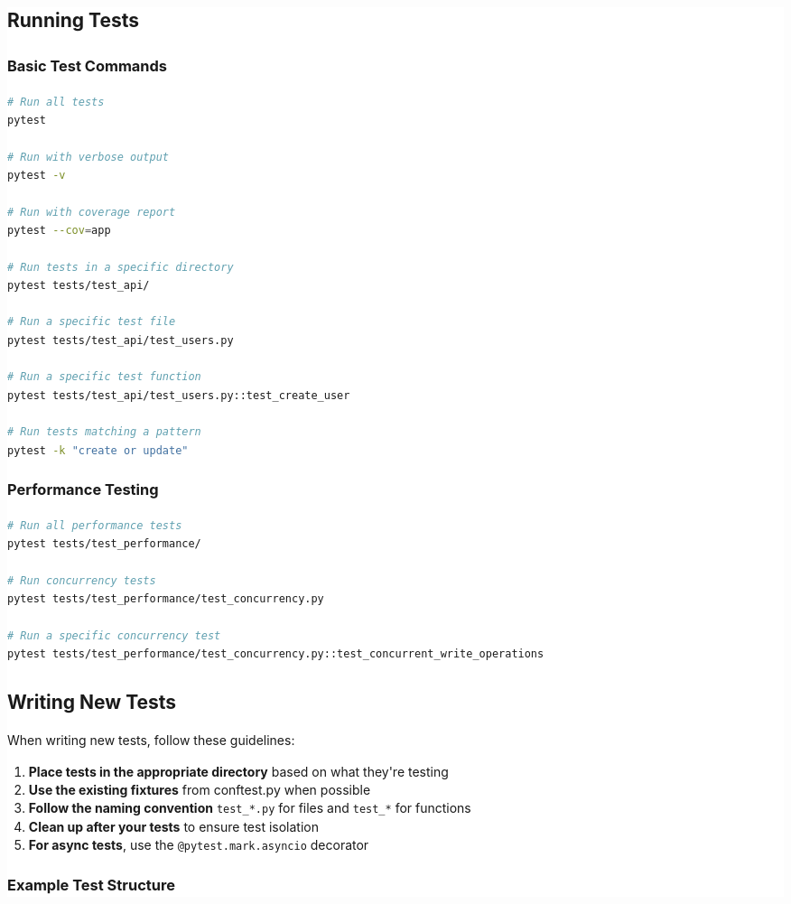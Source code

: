 ## Running Tests

### Basic Test Commands

```bash
# Run all tests
pytest

# Run with verbose output
pytest -v

# Run with coverage report
pytest --cov=app

# Run tests in a specific directory
pytest tests/test_api/

# Run a specific test file
pytest tests/test_api/test_users.py

# Run a specific test function
pytest tests/test_api/test_users.py::test_create_user

# Run tests matching a pattern
pytest -k "create or update"
```

### Performance Testing

```bash
# Run all performance tests
pytest tests/test_performance/

# Run concurrency tests
pytest tests/test_performance/test_concurrency.py

# Run a specific concurrency test
pytest tests/test_performance/test_concurrency.py::test_concurrent_write_operations
```

## Writing New Tests

When writing new tests, follow these guidelines:

1. **Place tests in the appropriate directory** based on what they're testing
2. **Use the existing fixtures** from conftest.py when possible
3. **Follow the naming convention** `test_*.py` for files and `test_*` for functions
4. **Clean up after your tests** to ensure test isolation
5. **For async tests**, use the `@pytest.mark.asyncio` decorator

### Example Test Structure
